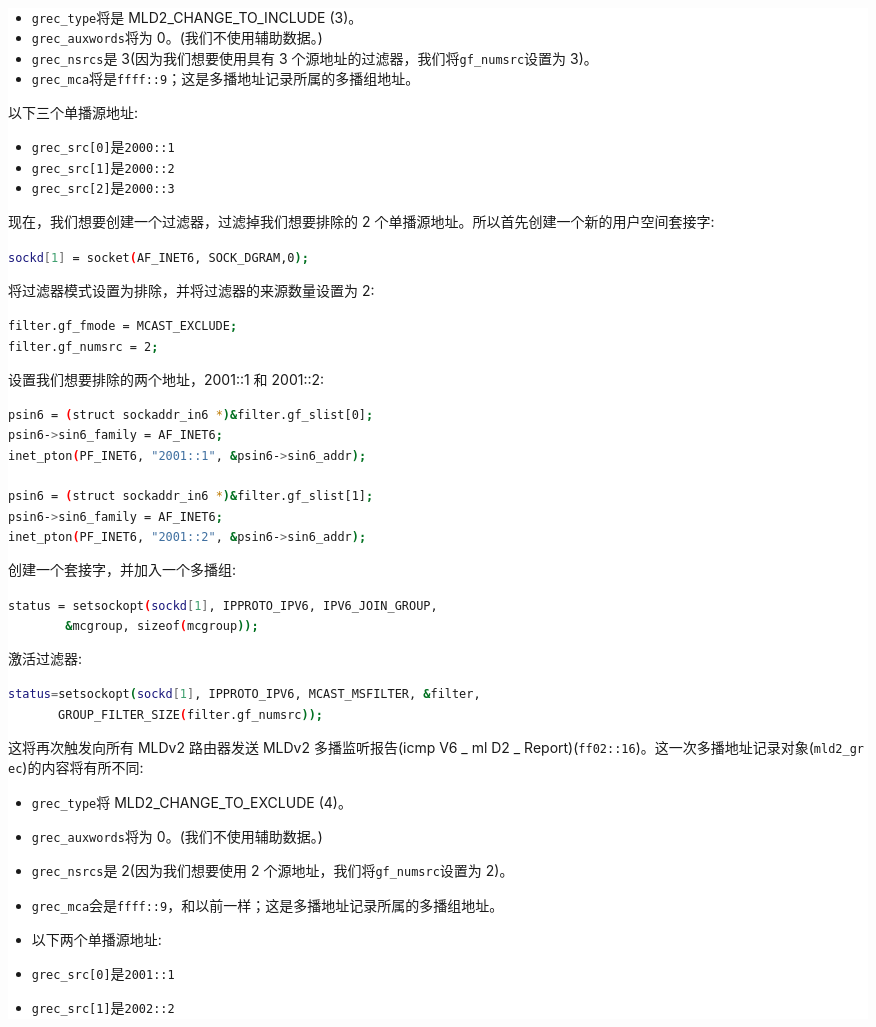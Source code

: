 *   `grec_type`将是 MLD2_CHANGE_TO_INCLUDE (3)。
*   `grec_auxwords`将为 0。(我们不使用辅助数据。)
*   `grec_nsrcs`是 3(因为我们想要使用具有 3 个源地址的过滤器，我们将`gf_numsrc`设置为 3)。
*   `grec_mca`将是`ffff::9`；这是多播地址记录所属的多播组地址。

以下三个单播源地址:

*   `grec_src[0]`是`2000::1`
*   `grec_src[1]`是`2000::2`
*   `grec_src[2]`是`2000::3`

现在，我们想要创建一个过滤器，过滤掉我们想要排除的 2 个单播源地址。所以首先创建一个新的用户空间套接字:

```sh
sockd[1] = socket(AF_INET6, SOCK_DGRAM,0);
```

将过滤器模式设置为排除，并将过滤器的来源数量设置为 2:

```sh
filter.gf_fmode = MCAST_EXCLUDE;
filter.gf_numsrc = 2;
```

设置我们想要排除的两个地址，2001::1 和 2001::2:

```sh
psin6 = (struct sockaddr_in6 *)&filter.gf_slist[0];
psin6->sin6_family = AF_INET6;
inet_pton(PF_INET6, "2001::1", &psin6->sin6_addr);

psin6 = (struct sockaddr_in6 *)&filter.gf_slist[1];
psin6->sin6_family = AF_INET6;
inet_pton(PF_INET6, "2001::2", &psin6->sin6_addr);
```

创建一个套接字，并加入一个多播组:

```sh
status = setsockopt(sockd[1], IPPROTO_IPV6, IPV6_JOIN_GROUP,
        &mcgroup, sizeof(mcgroup));
```

激活过滤器:

```sh
status=setsockopt(sockd[1], IPPROTO_IPV6, MCAST_MSFILTER, &filter,
       GROUP_FILTER_SIZE(filter.gf_numsrc));
```

这将再次触发向所有 MLDv2 路由器发送 MLDv2 多播监听报告(icmp V6 _ ml D2 _ Report)(`ff02::16`)。这一次多播地址记录对象(`mld2_grec`)的内容将有所不同:

*   `grec_type`将 MLD2_CHANGE_TO_EXCLUDE (4)。
*   `grec_auxwords`将为 0。(我们不使用辅助数据。)
*   `grec_nsrcs`是 2(因为我们想要使用 2 个源地址，我们将`gf_numsrc`设置为 2)。
*   `grec_mca`会是`ffff::9`，和以前一样；这是多播地址记录所属的多播组地址。
*   以下两个单播源地址:

*   `grec_src[0]`是`2001::1`
*   `grec_src[1]`是`2002::2`
